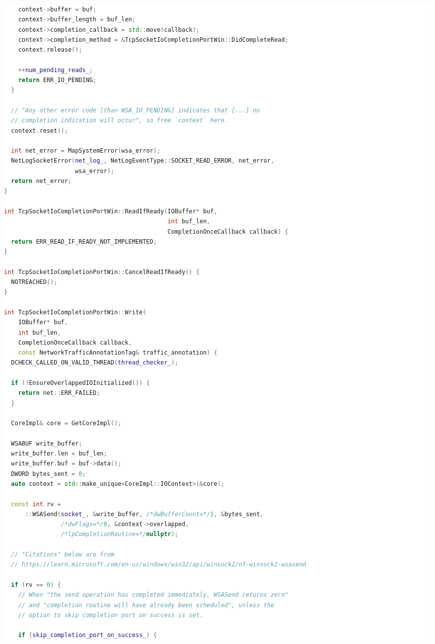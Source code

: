 ```cpp
    context->buffer = buf;
    context->buffer_length = buf_len;
    context->completion_callback = std::move(callback);
    context->completion_method = &TcpSocketIoCompletionPortWin::DidCompleteRead;
    context.release();

    ++num_pending_reads_;
    return ERR_IO_PENDING;
  }

  // "Any other error code [than WSA_IO_PENDING] indicates that [...] no
  // completion indication will occur", so free `context` here.
  context.reset();

  int net_error = MapSystemError(wsa_error);
  NetLogSocketError(net_log_, NetLogEventType::SOCKET_READ_ERROR, net_error,
                    wsa_error);
  return net_error;
}

int TcpSocketIoCompletionPortWin::ReadIfReady(IOBuffer* buf,
                                              int buf_len,
                                              CompletionOnceCallback callback) {
  return ERR_READ_IF_READY_NOT_IMPLEMENTED;
}

int TcpSocketIoCompletionPortWin::CancelReadIfReady() {
  NOTREACHED();
}

int TcpSocketIoCompletionPortWin::Write(
    IOBuffer* buf,
    int buf_len,
    CompletionOnceCallback callback,
    const NetworkTrafficAnnotationTag& traffic_annotation) {
  DCHECK_CALLED_ON_VALID_THREAD(thread_checker_);

  if (!EnsureOverlappedIOInitialized()) {
    return net::ERR_FAILED;
  }

  CoreImpl& core = GetCoreImpl();

  WSABUF write_buffer;
  write_buffer.len = buf_len;
  write_buffer.buf = buf->data();
  DWORD bytes_sent = 0;
  auto context = std::make_unique<CoreImpl::IOContext>(&core);

  const int rv =
      ::WSASend(socket_, &write_buffer, /*dwBufferCount=*/1, &bytes_sent,
                /*dwFlags=*/0, &context->overlapped,
                /*lpCompletionRoutine=*/nullptr);

  // "Citations" below are from
  // https://learn.microsoft.com/en-us/windows/win32/api/winsock2/nf-winsock2-wsasend

  if (rv == 0) {
    // When "the send operation has completed immediately, WSASend returns zero"
    // and "completion routine will have already been scheduled", unless the
    // option to skip completion port on success is set.

    if (skip_completion_port_on_success_) {
```